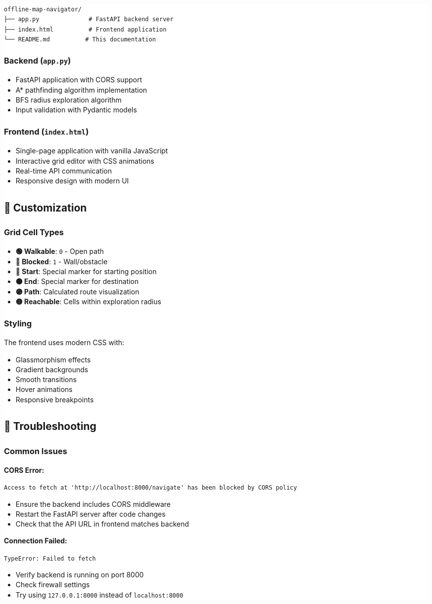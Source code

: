 ```
offline-map-navigator/
├── app.py              # FastAPI backend server
├── index.html          # Frontend application
└── README.md          # This documentation
```

### Backend (`app.py`)
- FastAPI application with CORS support
- A* pathfinding algorithm implementation
- BFS radius exploration algorithm
- Input validation with Pydantic models

### Frontend (`index.html`)
- Single-page application with vanilla JavaScript
- Interactive grid editor with CSS animations
- Real-time API communication
- Responsive design with modern UI

## 🎨 Customization

### Grid Cell Types
- **🟢 Walkable**: `0` - Open path
- **🔴 Blocked**: `1` - Wall/obstacle
- **🔵 Start**: Special marker for starting position
- **🟠 End**: Special marker for destination
- **🟣 Path**: Calculated route visualization
- **🟡 Reachable**: Cells within exploration radius

### Styling
The frontend uses modern CSS with:
- Glassmorphism effects
- Gradient backgrounds
- Smooth transitions
- Hover animations
- Responsive breakpoints

## 🔧 Troubleshooting

### Common Issues

**CORS Error:**
```
Access to fetch at 'http://localhost:8000/navigate' has been blocked by CORS policy
```
- Ensure the backend includes CORS middleware
- Restart the FastAPI server after code changes
- Check that the API URL in frontend matches backend

**Connection Failed:**
```
TypeError: Failed to fetch
```
- Verify backend is running on port 8000
- Check firewall settings
- Try using `127.0.0.1:8000` instead of `localhost:8000`
